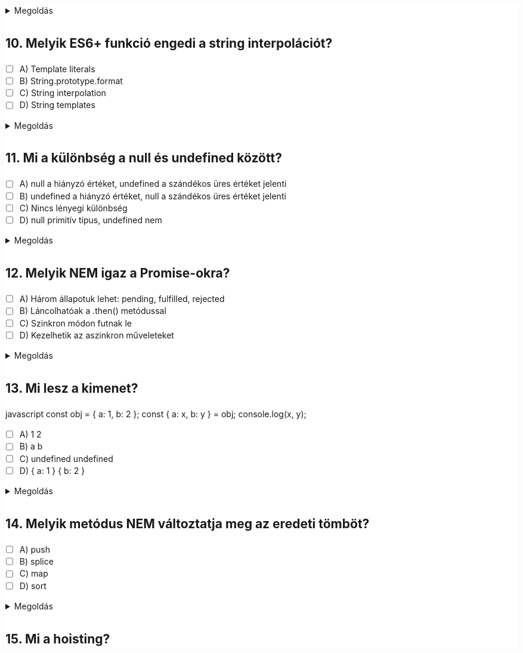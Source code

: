 <details><summary>Megoldás</summary></details>

## 10. Melyik ES6+ funkció engedi a string interpolációt?

- [ ] A) Template literals 
- [ ] B) String.prototype.format
- [ ] C) String interpolation
- [ ] D) String templates

<details><summary>Megoldás</summary></details>

## 11. Mi a különbség a null és undefined között?

- [ ] A) null a hiányzó értéket, undefined a szándékos üres értéket jelenti
- [ ] B) undefined a hiányzó értéket, null a szándékos üres értéket jelenti 
- [ ] C) Nincs lényegi különbség
- [ ] D) null primitív típus, undefined nem

<details><summary>Megoldás</summary></details>

## 12. Melyik NEM igaz a Promise-okra?

- [ ] A) Három állapotuk lehet: pending, fulfilled, rejected
- [ ] B) Láncolhatóak a .then() metódussal
- [ ] C) Szinkron módon futnak le 
- [ ] D) Kezelhetik az aszinkron műveleteket

<details><summary>Megoldás</summary></details>

## 13. Mi lesz a kimenet?

javascript
const obj = { a: 1, b: 2 };
const { a: x, b: y } = obj;
console.log(x, y);
- [ ] A) 1 2 
- [ ] B) a b
- [ ] C) undefined undefined
- [ ] D) { a: 1 } { b: 2 }

<details><summary>Megoldás</summary></details>

## 14. Melyik metódus NEM változtatja meg az eredeti tömböt?

- [ ] A) push
- [ ] B) splice
- [ ] C) map 
- [ ] D) sort

<details><summary>Megoldás</summary></details>

## 15. Mi a hoisting?
